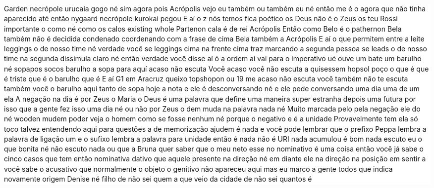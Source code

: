 Garden necrópole urucaia gogo né sim
agora pois
Acrópolis vejo eu também ou também eu né
então me é o agora que não tinha
aparecido até então
nygaard necrópole
kurokai pegou
E aí o z nós temos fica poético os Deus
não é o Zeus os teu Rossi importante o
como né como os calos existing whole
Partenon cala é de rei Acrópolis Então
como Belo é o pathernon
Bela também não é decidida condenado
coordenando com a frase de cima
Bela também a Acrópolis
E aí o que permitem entre a leite
leggings o de nosso time né
verdade você se leggings cima na frente
cima traz marcando a segunda pessoa se
leads o de nosso time na segunda
dissimula claro né então verdade você
disse
aí ó a ordem aí vai para o imperativo ué
ouve um bate um barulho né
sopapos socos barulho a sopa para aquí
acaso não escuta Você acaso você não
escuta a
quisessem hopsol poço o que é que é
triste que é o barulho que é
E aí G1
em
Aracruz queixo topshopon ou 19 me
acaso não escuta você também não te
escuta também você o barulho
aqui tanto de sopa hoje a nota e ele é
desconversando né e ele pede conversando
uma dia uma de um ela A negação na dia é
por Zeus o Maria o Deus é uma palavra
que define uma maneira super estranha
depois uma futura por isso que a gente
fez isso uma dia né ou não por Zeus o
dem muda na palavra nada né Muito
marcada pelo pela negação ele do né
wooden mudem poder veja o homem como se
fosse nenhum né porque o negativo e é a
unidade Provavelmente tem ela só toco
talvez entendendo aqui para questões a
de memorização ajudem é nada e você pode
lembrar que o prefixo Peppa lembra a
palavra de ligação um e o sufixo lembra
a palavra para unidade então é nada não
é URI nada acumulou é bom nada escuto eu
o que bonita né não escuto nada ou que a
Bruna quer saber que o meu neto esse no
nominativo é uma coisa então você já
sabe o cinco casos que tem então
nominativa dativo que aquele presente na
direção né em diante ele na direção na
posição em sentir a você sabe o
acusativo que normalmente o objeto o
genitivo não apareceu aqui mas eu marco
a gente todos que indica novamente
origem Denise né filho de não sei quem a
que veio da cidade de não sei quantos é